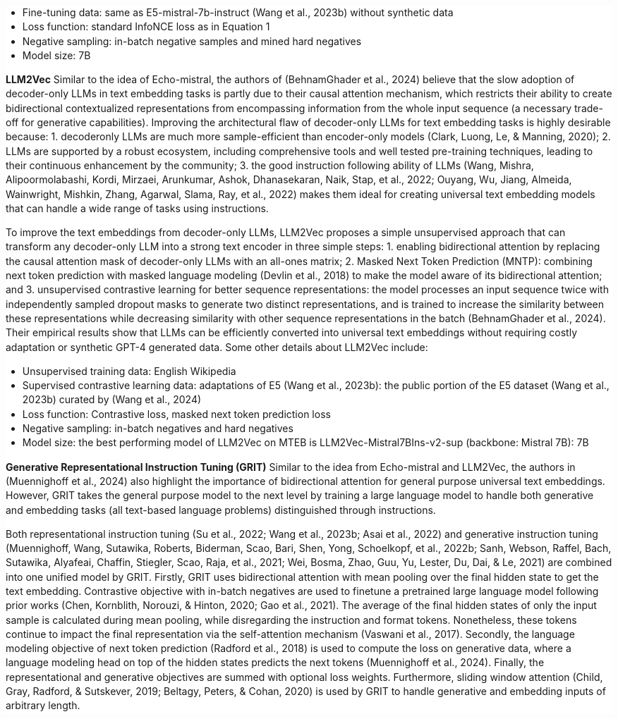 - Fine-tuning data: same as E5-mistral-7b-instruct (Wang et al., 2023b) without synthetic data
- Loss function: standard InfoNCE loss as in Equation 1
- Negative sampling: in-batch negative samples and mined hard negatives
- Model size: 7B

**LLM2Vec** Similar to the idea of Echo-mistral, the authors of (BehnamGhader et al., 2024) believe that the slow adoption of decoder-only LLMs in text embedding tasks is partly due to their causal attention mechanism, which restricts their ability to create bidirectional contextualized representations from encompassing information from the whole input sequence (a necessary trade-off for generative capabilities). Improving the architectural flaw of decoder-only LLMs for text embedding tasks is highly desirable because: 1. decoderonly LLMs are much more sample-efficient than encoder-only models (Clark, Luong, Le, &amp; Manning, 2020); 2. LLMs are supported by a robust ecosystem, including comprehensive tools and well tested pre-training techniques, leading to their continuous enhancement by the community; 3. the good instruction following ability of LLMs (Wang, Mishra, Alipoormolabashi, Kordi, Mirzaei, Arunkumar, Ashok, Dhanasekaran, Naik, Stap, et al., 2022; Ouyang, Wu, Jiang, Almeida, Wainwright, Mishkin, Zhang, Agarwal, Slama, Ray, et al., 2022) makes them ideal for creating universal text embedding models that can handle a wide range of tasks using instructions.

To improve the text embeddings from decoder-only LLMs, LLM2Vec proposes a simple unsupervised approach that can transform any decoder-only LLM into a strong text encoder in three simple steps: 1. enabling bidirectional attention by replacing the causal attention mask of decoder-only LLMs with an all-ones matrix; 2. Masked Next Token Prediction (MNTP): combining next token prediction with masked language modeling (Devlin et al., 2018) to make the model aware of its bidirectional attention; and 3. unsupervised contrastive learning for better sequence representations: the model processes an input sequence twice with independently sampled dropout masks to generate two distinct representations, and is trained to increase the similarity between these representations while decreasing similarity with other sequence representations in the batch (BehnamGhader et al., 2024). Their empirical results show that LLMs can be efficiently converted into universal text embeddings without requiring costly adaptation or synthetic GPT-4 generated data. Some other details about LLM2Vec include:

- Unsupervised training data: English Wikipedia
- Supervised contrastive learning data: adaptations of E5 (Wang et al., 2023b): the public portion of the E5 dataset (Wang et al., 2023b) curated by (Wang et al., 2024)
- Loss function: Contrastive loss, masked next token prediction loss
- Negative sampling: in-batch negatives and hard negatives
- Model size: the best performing model of LLM2Vec on MTEB is LLM2Vec-Mistral7BIns-v2-sup (backbone: Mistral 7B): 7B

**Generative Representational Instruction Tuning (GRIT)** Similar to the idea from Echo-mistral and LLM2Vec, the authors in (Muennighoff et al., 2024) also highlight the importance of bidirectional attention for general purpose universal text embeddings. However, GRIT takes the general purpose model to the next level by training a large language model to handle both generative and embedding tasks (all text-based language problems) distinguished through instructions.

Both representational instruction tuning (Su et al., 2022; Wang et al., 2023b; Asai et al., 2022) and generative instruction tuning (Muennighoff, Wang, Sutawika, Roberts, Biderman, Scao, Bari, Shen, Yong, Schoelkopf, et al., 2022b; Sanh, Webson, Raffel, Bach, Sutawika, Alyafeai, Chaffin, Stiegler, Scao, Raja, et al., 2021; Wei, Bosma, Zhao, Guu, Yu, Lester, Du, Dai, &amp; Le, 2021) are combined into one unified model by GRIT. Firstly, GRIT uses bidirectional attention with mean pooling over the final hidden state to get the text embedding. Contrastive objective with in-batch negatives are used to finetune a pretrained large language model following prior works (Chen, Kornblith, Norouzi, &amp; Hinton, 2020; Gao et al., 2021). The average of the final hidden states of only the input sample is calculated during mean pooling, while disregarding the instruction and format tokens. Nonetheless, these tokens continue to impact the final representation via the self-attention mechanism (Vaswani et al., 2017). Secondly, the language modeling objective of next token prediction (Radford et al., 2018) is used to compute the loss on generative data, where a language modeling head on top of the hidden states predicts the next tokens (Muennighoff et al., 2024). Finally, the representational and generative objectives are summed with optional loss weights. Furthermore, sliding window attention (Child, Gray, Radford, &amp; Sutskever, 2019; Beltagy, Peters, &amp; Cohan, 2020) is used by GRIT to handle generative and embedding inputs of arbitrary length.
